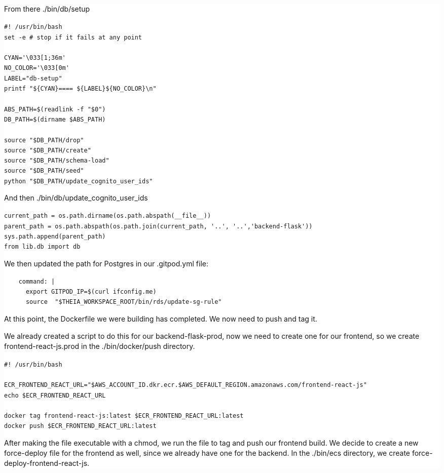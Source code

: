 From there ./bin/db/setup

```
#! /usr/bin/bash
set -e # stop if it fails at any point

CYAN='\033[1;36m'
NO_COLOR='\033[0m'
LABEL="db-setup"
printf "${CYAN}==== ${LABEL}${NO_COLOR}\n"

ABS_PATH=$(readlink -f "$0")
DB_PATH=$(dirname $ABS_PATH)

source "$DB_PATH/drop"
source "$DB_PATH/create"
source "$DB_PATH/schema-load"
source "$DB_PATH/seed"
python "$DB_PATH/update_cognito_user_ids"
```

And then ./bin/db/update_cognito_user_ids
```
current_path = os.path.dirname(os.path.abspath(__file__))
parent_path = os.path.abspath(os.path.join(current_path, '..', '..','backend-flask'))
sys.path.append(parent_path)
from lib.db import db
```

We then updated the path for Postgres in our .gitpod.yml file:

```
    command: |
      export GITPOD_IP=$(curl ifconfig.me)
      source  "$THEIA_WORKSPACE_ROOT/bin/rds/update-sg-rule"   
```

At this point, the Dockerfile we were building has completed. We now need to push and tag it.

We already created a script to do this for our backend-flask-prod, now we need to create one for our frontend, so we create frontend-react-js.prod in the ./bin/docker/push directory.

```
#! /usr/bin/bash

ECR_FRONTEND_REACT_URL="$AWS_ACCOUNT_ID.dkr.ecr.$AWS_DEFAULT_REGION.amazonaws.com/frontend-react-js"
echo $ECR_FRONTEND_REACT_URL

docker tag frontend-react-js:latest $ECR_FRONTEND_REACT_URL:latest
docker push $ECR_FRONTEND_REACT_URL:latest
```

After making the file executable with a chmod, we run the file to tag and push our frontend build. We decide to create a new force-deploy file for the frontend as well, since we already have one for the backend. In the ./bin/ecs directory, we create force-deploy-frontend-react-js.
